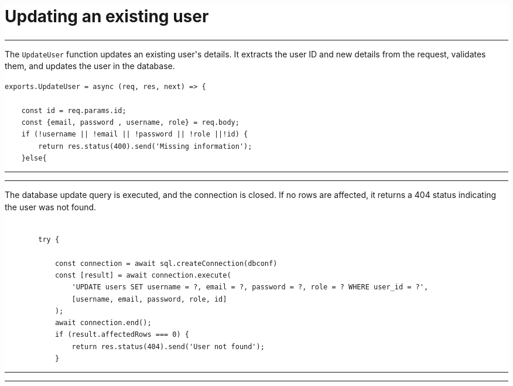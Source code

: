 
</SwmSnippet>

# Updating an existing user

<SwmSnippet path="/controllers/User.js" line="79">

---

The <SwmToken path="/controllers/User.js" pos="79:2:2" line-data="exports.UpdateUser = async (req, res, next) =&gt; {">`UpdateUser`</SwmToken> function updates an existing user's details. It extracts the user ID and new details from the request, validates them, and updates the user in the database.

```
exports.UpdateUser = async (req, res, next) => {

    const id = req.params.id;
    const {email, password , username, role} = req.body;
    if (!username || !email || !password || !role ||!id) {
        return res.status(400).send('Missing information');
    }else{
```

---

</SwmSnippet>

<SwmSnippet path="/controllers/User.js" line="86">

---

The database update query is executed, and the connection is closed. If no rows are affected, it returns a 404 status indicating the user was not found.

```

        try {

            const connection = await sql.createConnection(dbconf)
            const [result] = await connection.execute(
                'UPDATE users SET username = ?, email = ?, password = ?, role = ? WHERE user_id = ?',
                [username, email, password, role, id]
            );
            await connection.end();
            if (result.affectedRows === 0) {
                return res.status(404).send('User not found');
            }
```

---

</SwmSnippet>

<SwmSnippet path="/controllers/User.js" line="98">

---
